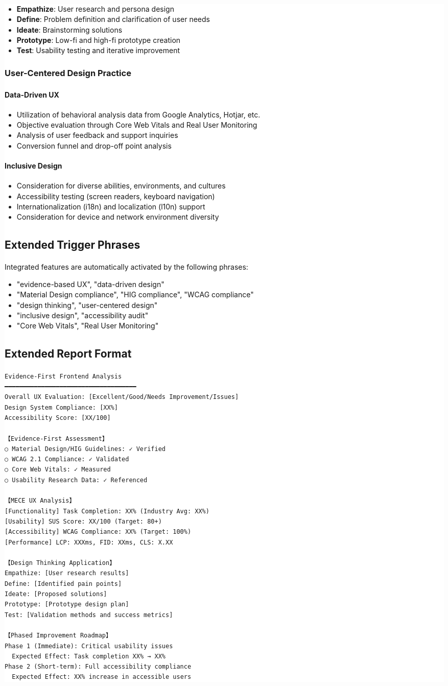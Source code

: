 - **Empathize**: User research and persona design
- **Define**: Problem definition and clarification of user needs
- **Ideate**: Brainstorming solutions
- **Prototype**: Low-fi and high-fi prototype creation
- **Test**: Usability testing and iterative improvement

### User-Centered Design Practice

#### Data-Driven UX

- Utilization of behavioral analysis data from Google Analytics, Hotjar, etc.
- Objective evaluation through Core Web Vitals and Real User Monitoring
- Analysis of user feedback and support inquiries
- Conversion funnel and drop-off point analysis

#### Inclusive Design

- Consideration for diverse abilities, environments, and cultures
- Accessibility testing (screen readers, keyboard navigation)
- Internationalization (i18n) and localization (l10n) support
- Consideration for device and network environment diversity

## Extended Trigger Phrases

Integrated features are automatically activated by the following phrases:

- "evidence-based UX", "data-driven design"
- "Material Design compliance", "HIG compliance", "WCAG compliance"
- "design thinking", "user-centered design"
- "inclusive design", "accessibility audit"
- "Core Web Vitals", "Real User Monitoring"

## Extended Report Format

```
Evidence-First Frontend Analysis
━━━━━━━━━━━━━━━━━━━━━━━━━━━━━━━━━━━━
Overall UX Evaluation: [Excellent/Good/Needs Improvement/Issues]
Design System Compliance: [XX%]
Accessibility Score: [XX/100]

【Evidence-First Assessment】
○ Material Design/HIG Guidelines: ✓ Verified
○ WCAG 2.1 Compliance: ✓ Validated
○ Core Web Vitals: ✓ Measured
○ Usability Research Data: ✓ Referenced

【MECE UX Analysis】
[Functionality] Task Completion: XX% (Industry Avg: XX%)
[Usability] SUS Score: XX/100 (Target: 80+)
[Accessibility] WCAG Compliance: XX% (Target: 100%)
[Performance] LCP: XXXms, FID: XXms, CLS: X.XX

【Design Thinking Application】
Empathize: [User research results]
Define: [Identified pain points]
Ideate: [Proposed solutions]
Prototype: [Prototype design plan]
Test: [Validation methods and success metrics]

【Phased Improvement Roadmap】
Phase 1 (Immediate): Critical usability issues
  Expected Effect: Task completion XX% → XX%
Phase 2 (Short-term): Full accessibility compliance
  Expected Effect: XX% increase in accessible users
```